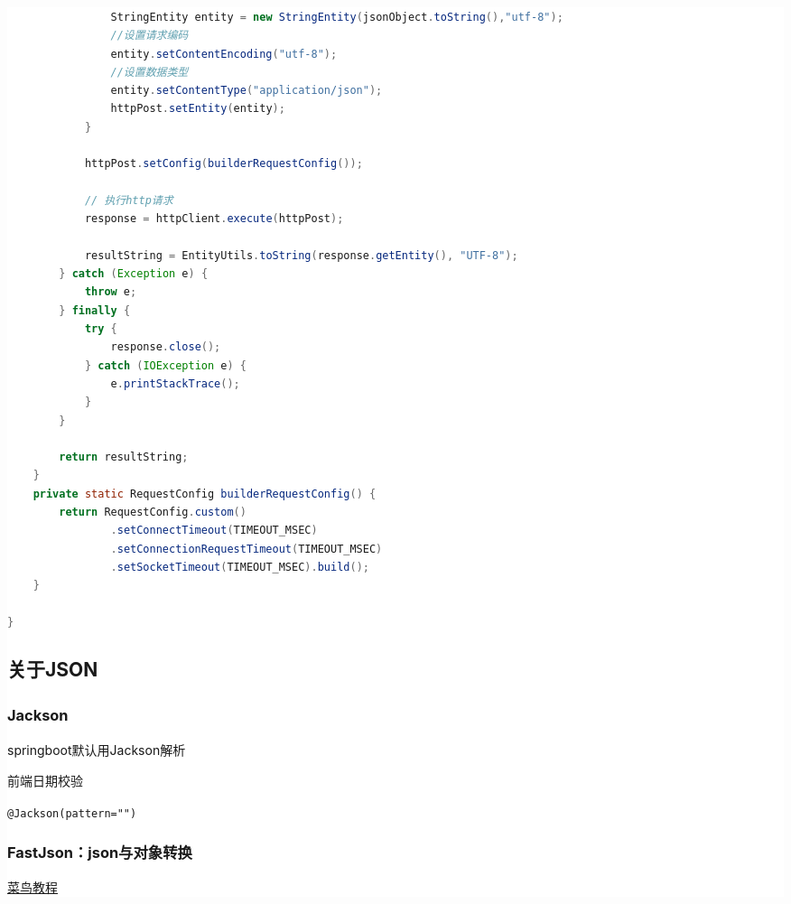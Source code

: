 ```java
                StringEntity entity = new StringEntity(jsonObject.toString(),"utf-8");
                //设置请求编码
                entity.setContentEncoding("utf-8");
                //设置数据类型
                entity.setContentType("application/json");
                httpPost.setEntity(entity);
            }

            httpPost.setConfig(builderRequestConfig());

            // 执行http请求
            response = httpClient.execute(httpPost);

            resultString = EntityUtils.toString(response.getEntity(), "UTF-8");
        } catch (Exception e) {
            throw e;
        } finally {
            try {
                response.close();
            } catch (IOException e) {
                e.printStackTrace();
            }
        }

        return resultString;
    }
    private static RequestConfig builderRequestConfig() {
        return RequestConfig.custom()
                .setConnectTimeout(TIMEOUT_MSEC)
                .setConnectionRequestTimeout(TIMEOUT_MSEC)
                .setSocketTimeout(TIMEOUT_MSEC).build();
    }

}
```



## 关于JSON

### Jackson

springboot默认用Jackson解析

前端日期校验

`@Jackson(pattern="")`

### FastJson：json与对象转换

[菜鸟教程](https://www.runoob.com/w3cnote/fastjson-intro.html)
